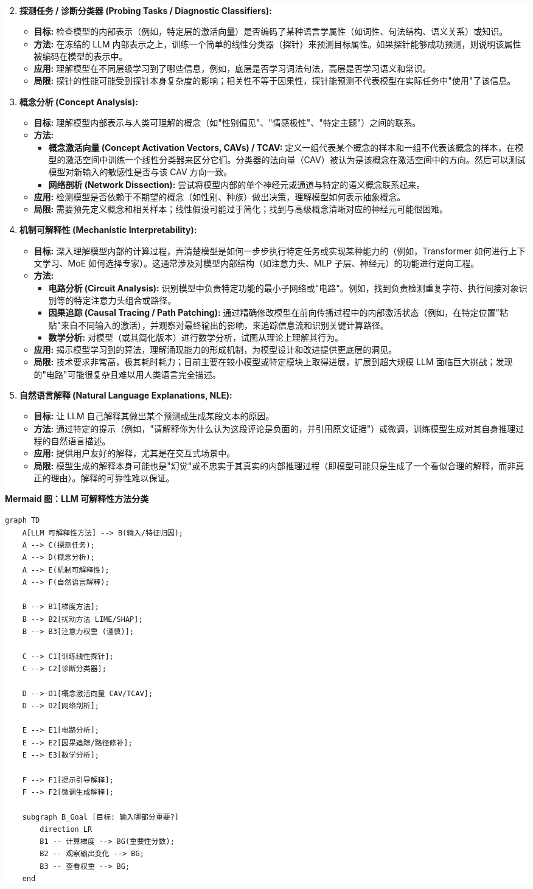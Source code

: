 2.  **探测任务 / 诊断分类器 (Probing Tasks / Diagnostic Classifiers):**
    *   **目标:** 检查模型的内部表示（例如，特定层的激活向量）是否编码了某种语言学属性（如词性、句法结构、语义关系）或知识。
    *   **方法:** 在冻结的 LLM 内部表示之上，训练一个简单的线性分类器（探针）来预测目标属性。如果探针能够成功预测，则说明该属性被编码在模型的表示中。
    *   **应用:** 理解模型在不同层级学习到了哪些信息，例如，底层是否学习词法句法，高层是否学习语义和常识。
    *   **局限:** 探针的性能可能受到探针本身复杂度的影响；相关性不等于因果性，探针能预测不代表模型在实际任务中"使用"了该信息。

3.  **概念分析 (Concept Analysis):**
    *   **目标:** 理解模型内部表示与人类可理解的概念（如"性别偏见"、"情感极性"、"特定主题"）之间的联系。
    *   **方法:**
        *   **概念激活向量 (Concept Activation Vectors, CAVs) / TCAV:** 定义一组代表某个概念的样本和一组不代表该概念的样本，在模型的激活空间中训练一个线性分类器来区分它们。分类器的法向量（CAV）被认为是该概念在激活空间中的方向。然后可以测试模型对新输入的敏感性是否与该 CAV 方向一致。
        *   **网络剖析 (Network Dissection):** 尝试将模型内部的单个神经元或通道与特定的语义概念联系起来。
    *   **应用:** 检测模型是否依赖于不期望的概念（如性别、种族）做出决策，理解模型如何表示抽象概念。
    *   **局限:** 需要预先定义概念和相关样本；线性假设可能过于简化；找到与高级概念清晰对应的神经元可能很困难。

4.  **机制可解释性 (Mechanistic Interpretability):**
    *   **目标:** 深入理解模型内部的计算过程，弄清楚模型是如何一步步执行特定任务或实现某种能力的（例如，Transformer 如何进行上下文学习、MoE 如何选择专家）。这通常涉及对模型内部结构（如注意力头、MLP 子层、神经元）的功能进行逆向工程。
    *   **方法:**
        *   **电路分析 (Circuit Analysis):** 识别模型中负责特定功能的最小子网络或"电路"。例如，找到负责检测重复字符、执行间接对象识别等的特定注意力头组合或路径。
        *   **因果追踪 (Causal Tracing / Path Patching):** 通过精确修改模型在前向传播过程中的内部激活状态（例如，在特定位置"粘贴"来自不同输入的激活），并观察对最终输出的影响，来追踪信息流和识别关键计算路径。
        *   **数学分析:** 对模型（或其简化版本）进行数学分析，试图从理论上理解其行为。
    *   **应用:** 揭示模型学习到的算法，理解涌现能力的形成机制，为模型设计和改进提供更底层的洞见。
    *   **局限:** 技术要求非常高，极其耗时耗力；目前主要在较小模型或特定模块上取得进展，扩展到超大规模 LLM 面临巨大挑战；发现的"电路"可能很复杂且难以用人类语言完全描述。

5.  **自然语言解释 (Natural Language Explanations, NLE):**
    *   **目标:** 让 LLM 自己解释其做出某个预测或生成某段文本的原因。
    *   **方法:** 通过特定的提示（例如，"请解释你为什么认为这段评论是负面的，并引用原文证据"）或微调，训练模型生成对其自身推理过程的自然语言描述。
    *   **应用:** 提供用户友好的解释，尤其是在交互式场景中。
    *   **局限:** 模型生成的解释本身可能也是"幻觉"或不忠实于其真实的内部推理过程（即模型可能只是生成了一个看似合理的解释，而非真正的理由）。解释的可靠性难以保证。

**Mermaid 图：LLM 可解释性方法分类**

```mermaid
graph TD
    A[LLM 可解释性方法] --> B(输入/特征归因);
    A --> C(探测任务);
    A --> D(概念分析);
    A --> E(机制可解释性);
    A --> F(自然语言解释);

    B --> B1[梯度方法];
    B --> B2[扰动方法 LIME/SHAP];
    B --> B3[注意力权重 (谨慎)];

    C --> C1[训练线性探针];
    C --> C2[诊断分类器];

    D --> D1[概念激活向量 CAV/TCAV];
    D --> D2[网络剖析];

    E --> E1[电路分析];
    E --> E2[因果追踪/路径修补];
    E --> E3[数学分析];

    F --> F1[提示引导解释];
    F --> F2[微调生成解释];

    subgraph B_Goal [目标: 输入哪部分重要?]
        direction LR
        B1 -- 计算梯度 --> BG(重要性分数);
        B2 -- 观察输出变化 --> BG;
        B3 -- 查看权重 --> BG;
    end

```